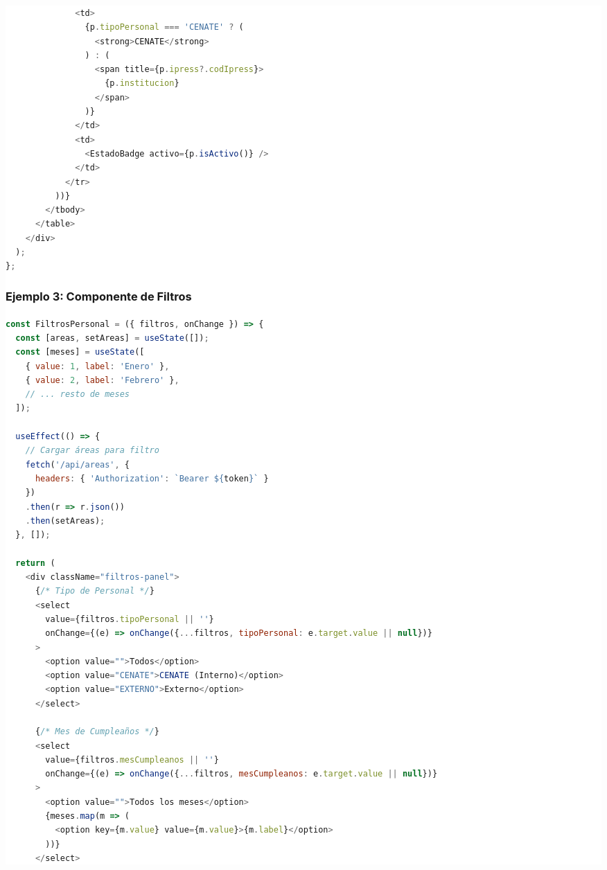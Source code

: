 ```javascript
              <td>
                {p.tipoPersonal === 'CENATE' ? (
                  <strong>CENATE</strong>
                ) : (
                  <span title={p.ipress?.codIpress}>
                    {p.institucion}
                  </span>
                )}
              </td>
              <td>
                <EstadoBadge activo={p.isActivo()} />
              </td>
            </tr>
          ))}
        </tbody>
      </table>
    </div>
  );
};
```

### Ejemplo 3: Componente de Filtros

```javascript
const FiltrosPersonal = ({ filtros, onChange }) => {
  const [areas, setAreas] = useState([]);
  const [meses] = useState([
    { value: 1, label: 'Enero' },
    { value: 2, label: 'Febrero' },
    // ... resto de meses
  ]);

  useEffect(() => {
    // Cargar áreas para filtro
    fetch('/api/areas', {
      headers: { 'Authorization': `Bearer ${token}` }
    })
    .then(r => r.json())
    .then(setAreas);
  }, []);

  return (
    <div className="filtros-panel">
      {/* Tipo de Personal */}
      <select 
        value={filtros.tipoPersonal || ''}
        onChange={(e) => onChange({...filtros, tipoPersonal: e.target.value || null})}
      >
        <option value="">Todos</option>
        <option value="CENATE">CENATE (Interno)</option>
        <option value="EXTERNO">Externo</option>
      </select>

      {/* Mes de Cumpleaños */}
      <select 
        value={filtros.mesCumpleanos || ''}
        onChange={(e) => onChange({...filtros, mesCumpleanos: e.target.value || null})}
      >
        <option value="">Todos los meses</option>
        {meses.map(m => (
          <option key={m.value} value={m.value}>{m.label}</option>
        ))}
      </select>
```